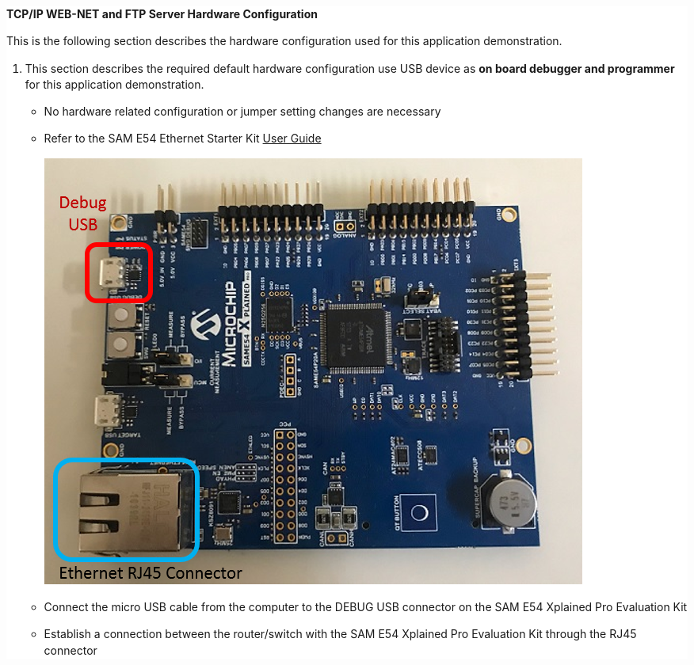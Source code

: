 
**TCP/IP WEB-NET and FTP Server Hardware Configuration**

This is the following section describes the hardware configuration used for this application demonstration.

1.  This section describes the required default hardware configuration use USB device as **on board debugger and programmer** for this application demonstration.

    -   No hardware related configuration or jumper setting changes are necessary

    -   Refer to the SAM E54 Ethernet Starter Kit [User Guide](http://ww1.microchip.com/downloads/en/DeviceDoc/70005321A.pdf)

        ![required_hardware](GUID-38FBEB65-FF92-4E6E-BD39-95B6DFEA5091-low.png)

    -   Connect the micro USB cable from the computer to the DEBUG USB connector on the SAM E54 Xplained Pro Evaluation Kit

    -   Establish a connection between the router/switch with the SAM E54 Xplained Pro Evaluation Kit through the RJ45 connector
